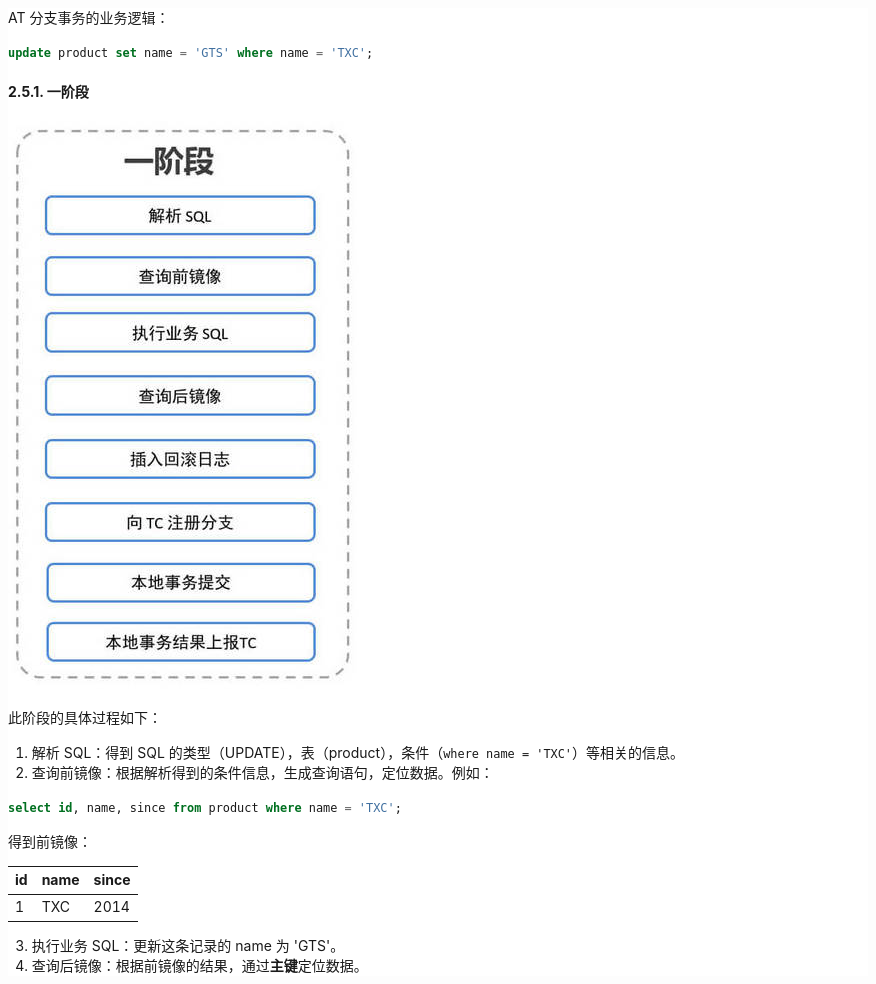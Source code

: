 AT 分支事务的业务逻辑：

```sql
update product set name = 'GTS' where name = 'TXC';
```

#### 2.5.1. 一阶段

![](images/47122114254986.jpg)

此阶段的具体过程如下：

1. 解析 SQL：得到 SQL 的类型（UPDATE），表（product），条件（`where name = 'TXC'`）等相关的信息。
2. 查询前镜像：根据解析得到的条件信息，生成查询语句，定位数据。例如：

```sql
select id, name, since from product where name = 'TXC';
```

得到前镜像：

| id   | name | since |
| ---- | ---- | ----- |
| 1    | TXC  | 2014  |

3. 执行业务 SQL：更新这条记录的 name 为 'GTS'。
4. 查询后镜像：根据前镜像的结果，通过**主键**定位数据。
